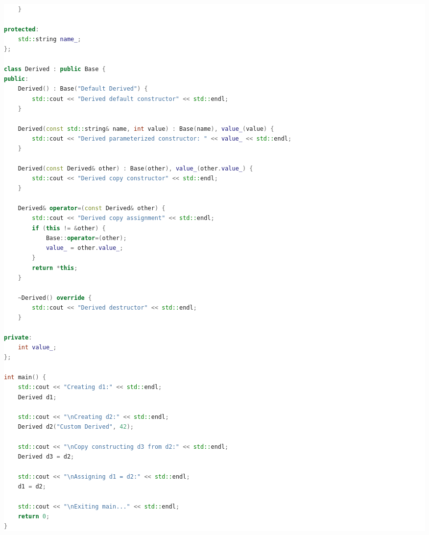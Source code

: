 ```cpp
    }

protected:
    std::string name_;
};

class Derived : public Base {
public:
    Derived() : Base("Default Derived") {
        std::cout << "Derived default constructor" << std::endl;
    }

    Derived(const std::string& name, int value) : Base(name), value_(value) {
        std::cout << "Derived parameterized constructor: " << value_ << std::endl;
    }

    Derived(const Derived& other) : Base(other), value_(other.value_) {
        std::cout << "Derived copy constructor" << std::endl;
    }

    Derived& operator=(const Derived& other) {
        std::cout << "Derived copy assignment" << std::endl;
        if (this != &other) {
            Base::operator=(other);
            value_ = other.value_;
        }
        return *this;
    }

    ~Derived() override {
        std::cout << "Derived destructor" << std::endl;
    }

private:
    int value_;
};

int main() {
    std::cout << "Creating d1:" << std::endl;
    Derived d1;

    std::cout << "\nCreating d2:" << std::endl;
    Derived d2("Custom Derived", 42);

    std::cout << "\nCopy constructing d3 from d2:" << std::endl;
    Derived d3 = d2;

    std::cout << "\nAssigning d1 = d2:" << std::endl;
    d1 = d2;

    std::cout << "\nExiting main..." << std::endl;
    return 0;
}
```
